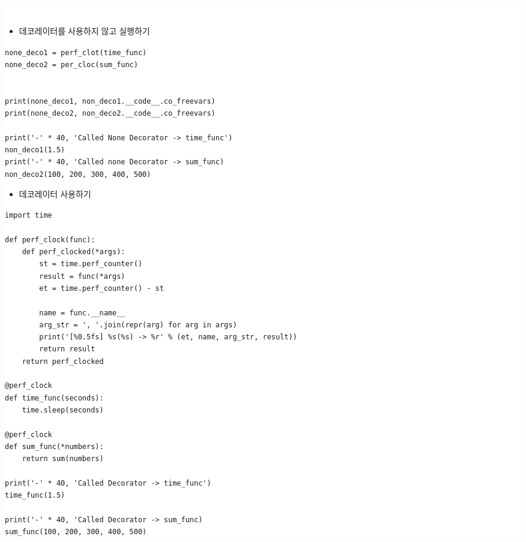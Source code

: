 ```
    
```

- 데코레이터를 사용하지 않고 실행하기

```
none_deco1 = perf_clot(time_func)
none_deco2 = per_cloc(sum_func)


print(none_deco1, non_deco1.__code__.co_freevars)
print(none_deco2, non_deco2.__code__.co_freevars)

print('-' * 40, 'Called None Decorator -> time_func')
non_deco1(1.5)
print('-' * 40, 'Called none Decorator -> sum_func)
non_deco2(100, 200, 300, 400, 500)
```


- 데코레이터 사용하기

```
import time

def perf_clock(func):
    def perf_clocked(*args):
        st = time.perf_counter()
        result = func(*args)
        et = time.perf_counter() - st
        
        name = func.__name__
        arg_str = ', '.join(repr(arg) for arg in args)
        print('[%0.5fs] %s(%s) -> %r' % (et, name, arg_str, result))
        return result
    return perf_clocked

@perf_clock
def time_func(seconds):
    time.sleep(seconds)
    
@perf_clock
def sum_func(*numbers):
    return sum(numbers)
    
print('-' * 40, 'Called Decorator -> time_func')
time_func(1.5)

print('-' * 40, 'Called Decorator -> sum_func)
sum_func(100, 200, 300, 400, 500)
```





